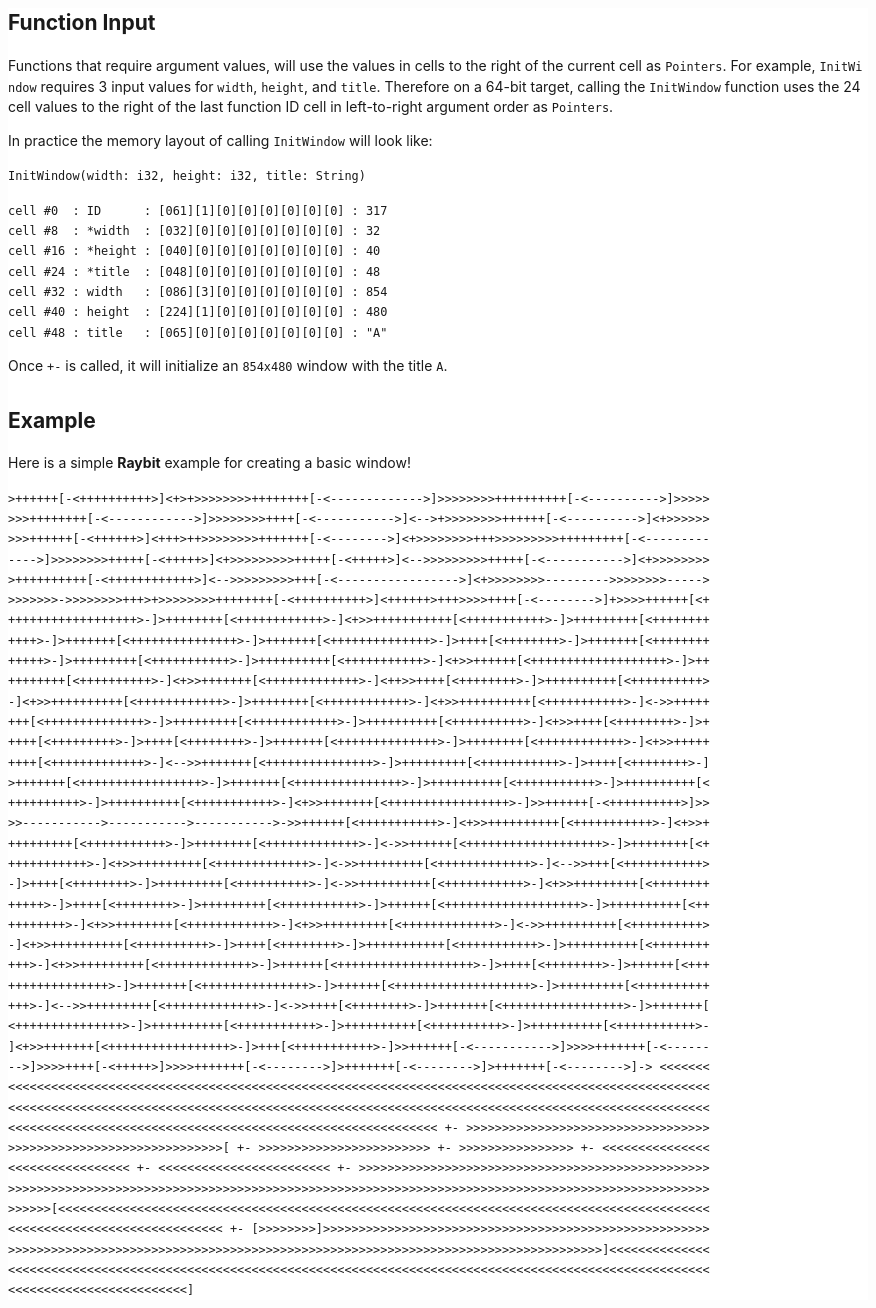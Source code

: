 ## Function Input
Functions that require argument values, will use the values in cells to the right of the current cell as `Pointers`. For example, `InitWindow` requires 3 input values for `width`, `height`, and `title`. Therefore on a 64-bit target, calling the `InitWindow` function uses the 24 cell values to the right of the last function ID cell in left-to-right argument order as `Pointers`.

In practice the memory layout of calling `InitWindow` will look like:

`InitWindow(width: i32, height: i32, title: String)`
```brainfuck
cell #0  : ID      : [061][1][0][0][0][0][0][0] : 317
cell #8  : *width  : [032][0][0][0][0][0][0][0] : 32 
cell #16 : *height : [040][0][0][0][0][0][0][0] : 40
cell #24 : *title  : [048][0][0][0][0][0][0][0] : 48
cell #32 : width   : [086][3][0][0][0][0][0][0] : 854
cell #40 : height  : [224][1][0][0][0][0][0][0] : 480
cell #48 : title   : [065][0][0][0][0][0][0][0] : "A"
```
Once `+-` is called, it will initialize an `854x480` window with the title `A`. 

## Example

Here is a simple **Raybit** example for creating a basic window!
```brainfuck
>++++++[-<++++++++++>]<+>+>>>>>>>>++++++++[-<------------->]>>>>>>>>++++++++++[-<---------->]>>>>>
>>>++++++++[-<------------>]>>>>>>>>++++[-<----------->]<-->+>>>>>>>>++++++[-<---------->]<+>>>>>>
>>>++++++[-<++++++>]<+++>++>>>>>>>>+++++++[-<-------->]<+>>>>>>>>+++>>>>>>>>>+++++++++[-<---------
---->]>>>>>>>>+++++[-<+++++>]<+>>>>>>>>>+++++[-<+++++>]<-->>>>>>>>>+++++[-<----------->]<+>>>>>>>>
>++++++++++[-<++++++++++++>]<-->>>>>>>>>+++[-<----------------->]<+>>>>>>>>--------->>>>>>>>----->
>>>>>>>->>>>>>>>+++>+>>>>>>>>++++++++[-<++++++++++>]<++++++>+++>>>>++++[-<-------->]+>>>>++++++[<+
++++++++++++++++++>-]>++++++++[<++++++++++++>-]<+>>+++++++++++[<+++++++++++>-]>+++++++++[<++++++++
++++>-]>+++++++[<+++++++++++++++>-]>+++++++[<++++++++++++++>-]>++++[<++++++++>-]>+++++++[<++++++++
+++++>-]>+++++++++[<+++++++++++>-]>++++++++++[<+++++++++++>-]<+>>++++++[<+++++++++++++++++++>-]>++
++++++++[<++++++++++>-]<+>>+++++++[<+++++++++++++>-]<++>>++++[<++++++++>-]>++++++++++[<++++++++++>
-]<+>>++++++++++[<++++++++++++>-]>++++++++[<++++++++++++>-]<+>>++++++++++[<+++++++++++>-]<->>+++++
+++[<++++++++++++++>-]>+++++++++[<++++++++++++>-]>++++++++++[<++++++++++>-]<+>>++++[<++++++++>-]>+
++++[<+++++++++>-]>++++[<++++++++>-]>+++++++[<++++++++++++++>-]>++++++++[<++++++++++++>-]<+>>+++++
++++[<+++++++++++++>-]<-->>+++++++[<+++++++++++++++>-]>+++++++++[<+++++++++++>-]>++++[<++++++++>-]
>+++++++[<+++++++++++++++++>-]>+++++++[<+++++++++++++++>-]>++++++++++[<+++++++++++>-]>++++++++++[<
++++++++++>-]>++++++++++[<+++++++++++>-]<+>>+++++++[<+++++++++++++++++>-]>>++++++[-<++++++++++>]>>
>>----------->----------->----------->->>++++++[<+++++++++++>-]<+>>++++++++++[<+++++++++++>-]<+>>+
+++++++++[<+++++++++++>-]>++++++++[<+++++++++++++>-]<->>++++++[<+++++++++++++++++++>-]>++++++++[<+
+++++++++++>-]<+>>+++++++++[<+++++++++++++>-]<->>+++++++++[<+++++++++++++>-]<-->>+++[<+++++++++++>
-]>++++[<++++++++>-]>+++++++++[<++++++++++>-]<->>++++++++++[<+++++++++++>-]<+>>+++++++++[<++++++++
+++++>-]>++++[<++++++++>-]>+++++++++[<+++++++++++>-]>++++++[<+++++++++++++++++++>-]>++++++++++[<++
++++++++>-]<+>>++++++++[<++++++++++++>-]<+>>+++++++++[<+++++++++++++>-]<->>++++++++++[<++++++++++>
-]<+>>++++++++++[<++++++++++>-]>++++[<++++++++>-]>+++++++++++[<+++++++++++>-]>++++++++++[<++++++++
+++>-]<+>>+++++++++[<+++++++++++++>-]>++++++[<+++++++++++++++++++>-]>++++[<++++++++>-]>++++++[<+++
++++++++++++++>-]>+++++++[<+++++++++++++++>-]>++++++[<+++++++++++++++++++>-]>+++++++++[<++++++++++
+++>-]<-->>+++++++++[<+++++++++++++>-]<->>++++[<++++++++>-]>+++++++[<+++++++++++++++++>-]>+++++++[
<+++++++++++++++>-]>++++++++++[<+++++++++++>-]>++++++++++[<++++++++++>-]>++++++++++[<+++++++++++>-
]<+>>+++++++[<+++++++++++++++++>-]>+++[<+++++++++++>-]>>++++++[-<----------->]>>>>+++++++[-<------
-->]>>>>++++[-<+++++>]>>>>+++++++[-<-------->]>+++++++[-<-------->]>+++++++[-<-------->]-> <<<<<<<
<<<<<<<<<<<<<<<<<<<<<<<<<<<<<<<<<<<<<<<<<<<<<<<<<<<<<<<<<<<<<<<<<<<<<<<<<<<<<<<<<<<<<<<<<<<<<<<<<<
<<<<<<<<<<<<<<<<<<<<<<<<<<<<<<<<<<<<<<<<<<<<<<<<<<<<<<<<<<<<<<<<<<<<<<<<<<<<<<<<<<<<<<<<<<<<<<<<<<
<<<<<<<<<<<<<<<<<<<<<<<<<<<<<<<<<<<<<<<<<<<<<<<<<<<<<<<<<<<< +- >>>>>>>>>>>>>>>>>>>>>>>>>>>>>>>>>>
>>>>>>>>>>>>>>>>>>>>>>>>>>>>>>[ +- >>>>>>>>>>>>>>>>>>>>>>>> +- >>>>>>>>>>>>>>>> +- <<<<<<<<<<<<<<<
<<<<<<<<<<<<<<<<< +- <<<<<<<<<<<<<<<<<<<<<<<< +- >>>>>>>>>>>>>>>>>>>>>>>>>>>>>>>>>>>>>>>>>>>>>>>>>
>>>>>>>>>>>>>>>>>>>>>>>>>>>>>>>>>>>>>>>>>>>>>>>>>>>>>>>>>>>>>>>>>>>>>>>>>>>>>>>>>>>>>>>>>>>>>>>>>>
>>>>>>[<<<<<<<<<<<<<<<<<<<<<<<<<<<<<<<<<<<<<<<<<<<<<<<<<<<<<<<<<<<<<<<<<<<<<<<<<<<<<<<<<<<<<<<<<<<
<<<<<<<<<<<<<<<<<<<<<<<<<<<<<< +- [>>>>>>>>]>>>>>>>>>>>>>>>>>>>>>>>>>>>>>>>>>>>>>>>>>>>>>>>>>>>>>>
>>>>>>>>>>>>>>>>>>>>>>>>>>>>>>>>>>>>>>>>>>>>>>>>>>>>>>>>>>>>>>>>>>>>>>>>>>>>>>>>>>>]<<<<<<<<<<<<<<
<<<<<<<<<<<<<<<<<<<<<<<<<<<<<<<<<<<<<<<<<<<<<<<<<<<<<<<<<<<<<<<<<<<<<<<<<<<<<<<<<<<<<<<<<<<<<<<<<<
<<<<<<<<<<<<<<<<<<<<<<<<<]
```